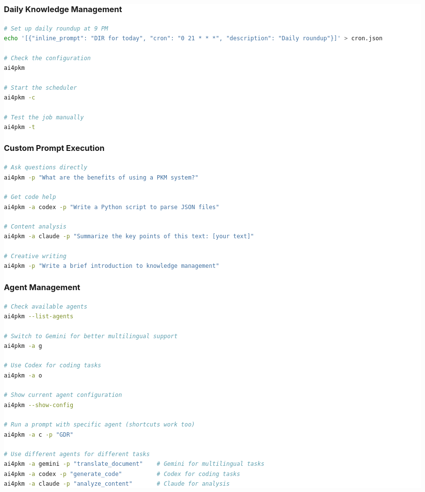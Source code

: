 ### Daily Knowledge Management

```bash
# Set up daily roundup at 9 PM
echo '[{"inline_prompt": "DIR for today", "cron": "0 21 * * *", "description": "Daily roundup"}]' > cron.json

# Check the configuration
ai4pkm

# Start the scheduler
ai4pkm -c

# Test the job manually
ai4pkm -t
```

### Custom Prompt Execution

```bash
# Ask questions directly
ai4pkm -p "What are the benefits of using a PKM system?"

# Get code help
ai4pkm -a codex -p "Write a Python script to parse JSON files"

# Content analysis
ai4pkm -a claude -p "Summarize the key points of this text: [your text]"

# Creative writing
ai4pkm -p "Write a brief introduction to knowledge management"
```

### Agent Management

```bash
# Check available agents
ai4pkm --list-agents

# Switch to Gemini for better multilingual support
ai4pkm -a g

# Use Codex for coding tasks  
ai4pkm -a o

# Show current agent configuration
ai4pkm --show-config

# Run a prompt with specific agent (shortcuts work too)
ai4pkm -a c -p "GDR"

# Use different agents for different tasks
ai4pkm -a gemini -p "translate_document"    # Gemini for multilingual tasks
ai4pkm -a codex -p "generate_code"          # Codex for coding tasks
ai4pkm -a claude -p "analyze_content"       # Claude for analysis
```
